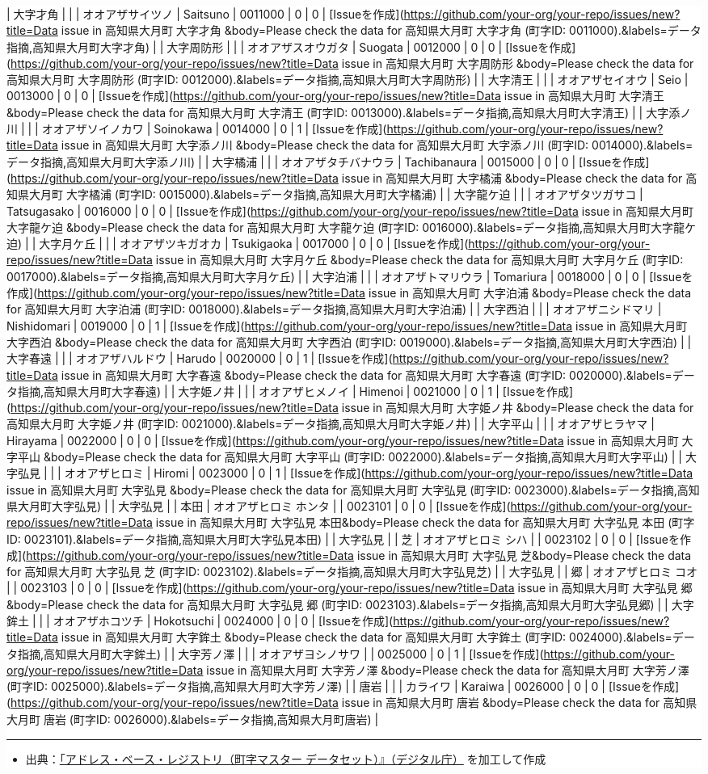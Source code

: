 | 大字才角 |  |  | オオアザサイツノ   | Saitsuno | 0011000 | 0 | 0 | [Issueを作成](https://github.com/your-org/your-repo/issues/new?title=Data issue in 高知県大月町 大字才角  &body=Please check the data for 高知県大月町 大字才角   (町字ID: 0011000).&labels=データ指摘,高知県大月町大字才角) |
| 大字周防形 |  |  | オオアザスオウガタ   | Suogata | 0012000 | 0 | 0 | [Issueを作成](https://github.com/your-org/your-repo/issues/new?title=Data issue in 高知県大月町 大字周防形  &body=Please check the data for 高知県大月町 大字周防形   (町字ID: 0012000).&labels=データ指摘,高知県大月町大字周防形) |
| 大字清王 |  |  | オオアザセイオウ   | Seio | 0013000 | 0 | 0 | [Issueを作成](https://github.com/your-org/your-repo/issues/new?title=Data issue in 高知県大月町 大字清王  &body=Please check the data for 高知県大月町 大字清王   (町字ID: 0013000).&labels=データ指摘,高知県大月町大字清王) |
| 大字添ノ川 |  |  | オオアザソイノカワ   | Soinokawa | 0014000 | 0 | 1 | [Issueを作成](https://github.com/your-org/your-repo/issues/new?title=Data issue in 高知県大月町 大字添ノ川  &body=Please check the data for 高知県大月町 大字添ノ川   (町字ID: 0014000).&labels=データ指摘,高知県大月町大字添ノ川) |
| 大字橘浦 |  |  | オオアザタチバナウラ   | Tachibanaura | 0015000 | 0 | 0 | [Issueを作成](https://github.com/your-org/your-repo/issues/new?title=Data issue in 高知県大月町 大字橘浦  &body=Please check the data for 高知県大月町 大字橘浦   (町字ID: 0015000).&labels=データ指摘,高知県大月町大字橘浦) |
| 大字龍ケ迫 |  |  | オオアザタツガサコ   | Tatsugasako | 0016000 | 0 | 0 | [Issueを作成](https://github.com/your-org/your-repo/issues/new?title=Data issue in 高知県大月町 大字龍ケ迫  &body=Please check the data for 高知県大月町 大字龍ケ迫   (町字ID: 0016000).&labels=データ指摘,高知県大月町大字龍ケ迫) |
| 大字月ケ丘 |  |  | オオアザツキガオカ   | Tsukigaoka | 0017000 | 0 | 0 | [Issueを作成](https://github.com/your-org/your-repo/issues/new?title=Data issue in 高知県大月町 大字月ケ丘  &body=Please check the data for 高知県大月町 大字月ケ丘   (町字ID: 0017000).&labels=データ指摘,高知県大月町大字月ケ丘) |
| 大字泊浦 |  |  | オオアザトマリウラ   | Tomariura | 0018000 | 0 | 0 | [Issueを作成](https://github.com/your-org/your-repo/issues/new?title=Data issue in 高知県大月町 大字泊浦  &body=Please check the data for 高知県大月町 大字泊浦   (町字ID: 0018000).&labels=データ指摘,高知県大月町大字泊浦) |
| 大字西泊 |  |  | オオアザニシドマリ   | Nishidomari | 0019000 | 0 | 1 | [Issueを作成](https://github.com/your-org/your-repo/issues/new?title=Data issue in 高知県大月町 大字西泊  &body=Please check the data for 高知県大月町 大字西泊   (町字ID: 0019000).&labels=データ指摘,高知県大月町大字西泊) |
| 大字春遠 |  |  | オオアザハルドウ   | Harudo | 0020000 | 0 | 1 | [Issueを作成](https://github.com/your-org/your-repo/issues/new?title=Data issue in 高知県大月町 大字春遠  &body=Please check the data for 高知県大月町 大字春遠   (町字ID: 0020000).&labels=データ指摘,高知県大月町大字春遠) |
| 大字姫ノ井 |  |  | オオアザヒメノイ   | Himenoi | 0021000 | 0 | 1 | [Issueを作成](https://github.com/your-org/your-repo/issues/new?title=Data issue in 高知県大月町 大字姫ノ井  &body=Please check the data for 高知県大月町 大字姫ノ井   (町字ID: 0021000).&labels=データ指摘,高知県大月町大字姫ノ井) |
| 大字平山 |  |  | オオアザヒラヤマ   | Hirayama | 0022000 | 0 | 0 | [Issueを作成](https://github.com/your-org/your-repo/issues/new?title=Data issue in 高知県大月町 大字平山  &body=Please check the data for 高知県大月町 大字平山   (町字ID: 0022000).&labels=データ指摘,高知県大月町大字平山) |
| 大字弘見 |  |  | オオアザヒロミ   | Hiromi | 0023000 | 0 | 1 | [Issueを作成](https://github.com/your-org/your-repo/issues/new?title=Data issue in 高知県大月町 大字弘見  &body=Please check the data for 高知県大月町 大字弘見   (町字ID: 0023000).&labels=データ指摘,高知県大月町大字弘見) |
| 大字弘見 |  | 本田 | オオアザヒロミ  ホンタ |  | 0023101 | 0 | 0 | [Issueを作成](https://github.com/your-org/your-repo/issues/new?title=Data issue in 高知県大月町 大字弘見  本田&body=Please check the data for 高知県大月町 大字弘見  本田 (町字ID: 0023101).&labels=データ指摘,高知県大月町大字弘見本田) |
| 大字弘見 |  | 芝 | オオアザヒロミ  シハ |  | 0023102 | 0 | 0 | [Issueを作成](https://github.com/your-org/your-repo/issues/new?title=Data issue in 高知県大月町 大字弘見  芝&body=Please check the data for 高知県大月町 大字弘見  芝 (町字ID: 0023102).&labels=データ指摘,高知県大月町大字弘見芝) |
| 大字弘見 |  | 郷 | オオアザヒロミ  コオ |  | 0023103 | 0 | 0 | [Issueを作成](https://github.com/your-org/your-repo/issues/new?title=Data issue in 高知県大月町 大字弘見  郷&body=Please check the data for 高知県大月町 大字弘見  郷 (町字ID: 0023103).&labels=データ指摘,高知県大月町大字弘見郷) |
| 大字鉾土 |  |  | オオアザホコツチ   | Hokotsuchi | 0024000 | 0 | 0 | [Issueを作成](https://github.com/your-org/your-repo/issues/new?title=Data issue in 高知県大月町 大字鉾土  &body=Please check the data for 高知県大月町 大字鉾土   (町字ID: 0024000).&labels=データ指摘,高知県大月町大字鉾土) |
| 大字芳ノ澤 |  |  | オオアザヨシノサワ   |  | 0025000 | 0 | 1 | [Issueを作成](https://github.com/your-org/your-repo/issues/new?title=Data issue in 高知県大月町 大字芳ノ澤  &body=Please check the data for 高知県大月町 大字芳ノ澤   (町字ID: 0025000).&labels=データ指摘,高知県大月町大字芳ノ澤) |
| 唐岩 |  |  | カライワ   | Karaiwa | 0026000 | 0 | 0 | [Issueを作成](https://github.com/your-org/your-repo/issues/new?title=Data issue in 高知県大月町 唐岩  &body=Please check the data for 高知県大月町 唐岩   (町字ID: 0026000).&labels=データ指摘,高知県大月町唐岩) |

---

- 出典：[「アドレス・ベース・レジストリ（町字マスター データセット）』（デジタル庁）](https://www.digital.go.jp/policies/base_registry_address/) を加工して作成
